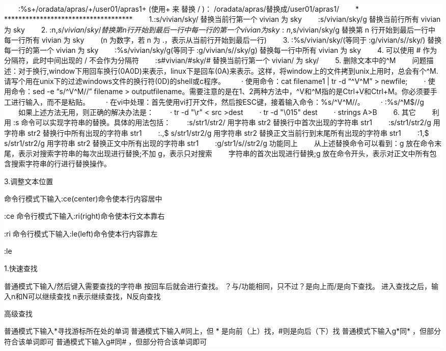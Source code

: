 　　:%s+/oradata/apras/+/user01/apras1+ (使用+ 来 替换 / )： /oradata/apras/替换成/user01/apras1/
　　* ************************************
　　1.:s/vivian/sky/ 替换当前行第一个 vivian 为 sky
　　:s/vivian/sky/g 替换当前行所有 vivian 为 sky
　　2. :n,$s/vivian/sky/ 替换第 n 行开始到最后一行中每一行的第一个 vivian 为 sky
　　:n,$s/vivian/sky/g 替换第 n 行开始到最后一行中每一行所有 vivian 为 sky
　　(n 为数字，若 n 为 .，表示从当前行开始到最后一行)
　　3. :%s/vivian/sky/(等同于 :g/vivian/s//sky/) 替换每一行的第一个 vivian 为 sky
　　:%s/vivian/sky/g(等同于 :g/vivian/s//sky/g) 替换每一行中所有 vivian 为 sky
　　4. 可以使用 # 作为分隔符，此时中间出现的 / 不会作为分隔符
　　:s#vivian/#sky/# 替换当前行第一个 vivian/ 为 sky/
　　5. 删除文本中的^M
　　问题描述：对于换行,window下用回车换行(0A0D)来表示，linux下是回车(0A)来表示。这样，将window上的文件拷到unix上用时，总会有个^M.请写个用在unix下的过滤windows文件的换行符(0D)的shell或c程序。
　　· 使用命令：cat filename1 | tr -d “^V^M” > newfile;
　　· 使用命令：sed -e “s/^V^M//” filename > outputfilename。需要注意的是在1、2两种方法中，^V和^M指的是Ctrl+V和Ctrl+M。你必须要手工进行输入，而不是粘贴。
　　· 在vi中处理：首先使用vi打开文件，然后按ESC键，接着输入命令：%s/^V^M//。
　　· :%s/^M$//g
　　如果上述方法无用，则正确的解决办法是：
　　· tr -d "\r" < src >dest
　　· tr -d "\015" dest
　　· strings A>B
　　6. 其它
　　利用 :s 命令可以实现字符串的替换。具体的用法包括：
　　:s/str1/str2/ 用字符串 str2 替换行中首次出现的字符串 str1
　　:s/str1/str2/g 用字符串 str2 替换行中所有出现的字符串 str1
　　:.,$ s/str1/str2/g 用字符串 str2 替换正文当前行到末尾所有出现的字符串 str1
　　:1,$ s/str1/str2/g 用字符串 str2 替换正文中所有出现的字符串 str1
　　:g/str1/s//str2/g 功能同上
　　从上述替换命令可以看到：g 放在命令末尾，表示对搜索字符串的每次出现进行替换;不加 g，表示只对搜索
　　字符串的首次出现进行替换;g 放在命令开头，表示对正文中所有包含搜索字符串的行进行替换操作。


3.调整文本位置

命令行模式下输入:ce(center)命令使本行内容居中

:ce
命令行模式下输入:ri(right)命令使本行文本靠右

:ri
命令行模式下输入:le(left)命令使本行内容靠左

:le

1.快速查找

普通模式下输入/然后键入需要查找的字符串 按回车后就会进行查找。 ？与/功能相同，只不过？是向上而/是向下查找。 进入查找之后，输入n和N可以继续查找 n表示继续查找，N反向查找

高级查找

普通模式下输入\*寻找游标所在处的单词
普通模式下输入\#同上，但 \* 是向前（上）找，#则是向后（下）找
普通模式下输入g\*同\* ，但部分符合该单词即可
普通模式下输入g\#同\# ，但部分符合该单词即可
